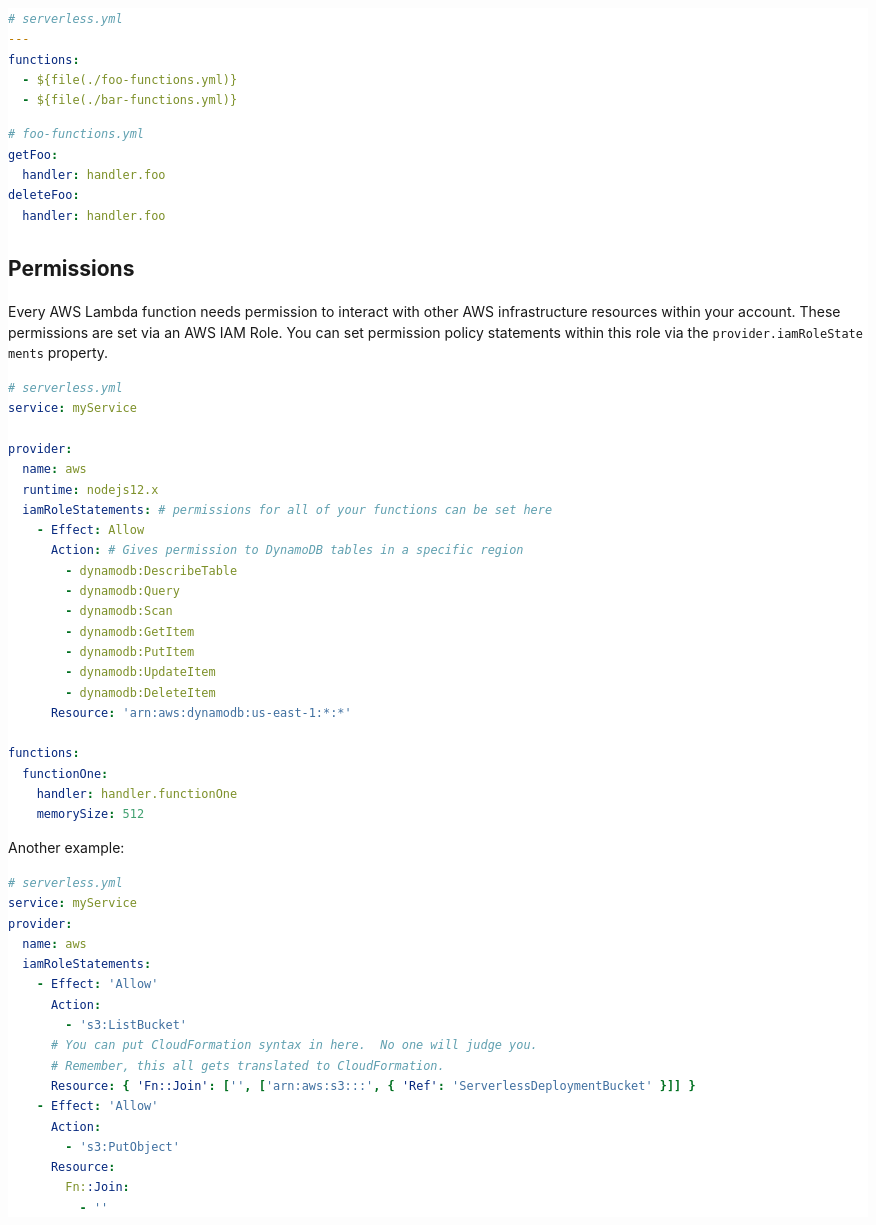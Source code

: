 ```yml
# serverless.yml
---
functions:
  - ${file(./foo-functions.yml)}
  - ${file(./bar-functions.yml)}
```

```yml
# foo-functions.yml
getFoo:
  handler: handler.foo
deleteFoo:
  handler: handler.foo
```

## Permissions

Every AWS Lambda function needs permission to interact with other AWS infrastructure resources within your account. These permissions are set via an AWS IAM Role. You can set permission policy statements within this role via the `provider.iamRoleStatements` property.

```yml
# serverless.yml
service: myService

provider:
  name: aws
  runtime: nodejs12.x
  iamRoleStatements: # permissions for all of your functions can be set here
    - Effect: Allow
      Action: # Gives permission to DynamoDB tables in a specific region
        - dynamodb:DescribeTable
        - dynamodb:Query
        - dynamodb:Scan
        - dynamodb:GetItem
        - dynamodb:PutItem
        - dynamodb:UpdateItem
        - dynamodb:DeleteItem
      Resource: 'arn:aws:dynamodb:us-east-1:*:*'

functions:
  functionOne:
    handler: handler.functionOne
    memorySize: 512
```

Another example:

```yml
# serverless.yml
service: myService
provider:
  name: aws
  iamRoleStatements:
    - Effect: 'Allow'
      Action:
        - 's3:ListBucket'
      # You can put CloudFormation syntax in here.  No one will judge you.
      # Remember, this all gets translated to CloudFormation.
      Resource: { 'Fn::Join': ['', ['arn:aws:s3:::', { 'Ref': 'ServerlessDeploymentBucket' }]] }
    - Effect: 'Allow'
      Action:
        - 's3:PutObject'
      Resource:
        Fn::Join:
          - ''
```